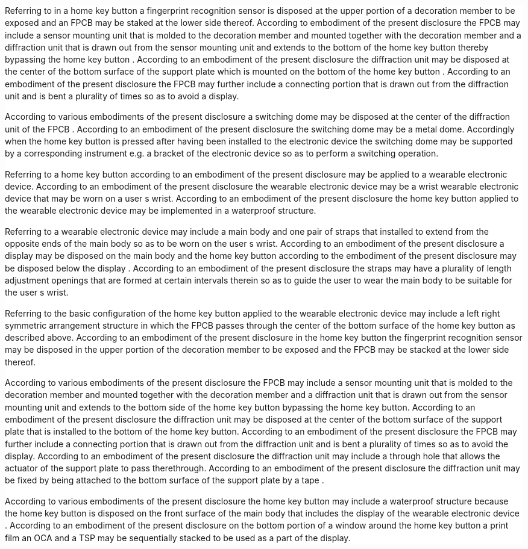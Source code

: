 Referring to in a home key button a fingerprint recognition sensor is disposed at the upper portion of a decoration member to be exposed and an FPCB may be staked at the lower side thereof. According to embodiment of the present disclosure the FPCB may include a sensor mounting unit that is molded to the decoration member and mounted together with the decoration member and a diffraction unit that is drawn out from the sensor mounting unit and extends to the bottom of the home key button thereby bypassing the home key button . According to an embodiment of the present disclosure the diffraction unit may be disposed at the center of the bottom surface of the support plate which is mounted on the bottom of the home key button . According to an embodiment of the present disclosure the FPCB may further include a connecting portion that is drawn out from the diffraction unit and is bent a plurality of times so as to avoid a display.

According to various embodiments of the present disclosure a switching dome may be disposed at the center of the diffraction unit of the FPCB . According to an embodiment of the present disclosure the switching dome may be a metal dome. Accordingly when the home key button is pressed after having been installed to the electronic device the switching dome may be supported by a corresponding instrument e.g. a bracket of the electronic device so as to perform a switching operation.

Referring to a home key button according to an embodiment of the present disclosure may be applied to a wearable electronic device. According to an embodiment of the present disclosure the wearable electronic device may be a wrist wearable electronic device that may be worn on a user s wrist. According to an embodiment of the present disclosure the home key button applied to the wearable electronic device may be implemented in a waterproof structure.

Referring to a wearable electronic device may include a main body and one pair of straps that installed to extend from the opposite ends of the main body so as to be worn on the user s wrist. According to an embodiment of the present disclosure a display may be disposed on the main body and the home key button according to the embodiment of the present disclosure may be disposed below the display . According to an embodiment of the present disclosure the straps may have a plurality of length adjustment openings that are formed at certain intervals therein so as to guide the user to wear the main body to be suitable for the user s wrist.

Referring to the basic configuration of the home key button applied to the wearable electronic device may include a left right symmetric arrangement structure in which the FPCB passes through the center of the bottom surface of the home key button as described above. According to an embodiment of the present disclosure in the home key button the fingerprint recognition sensor may be disposed in the upper portion of the decoration member to be exposed and the FPCB may be stacked at the lower side thereof.

According to various embodiments of the present disclosure the FPCB may include a sensor mounting unit that is molded to the decoration member and mounted together with the decoration member and a diffraction unit that is drawn out from the sensor mounting unit and extends to the bottom side of the home key button bypassing the home key button. According to an embodiment of the present disclosure the diffraction unit may be disposed at the center of the bottom surface of the support plate that is installed to the bottom of the home key button. According to an embodiment of the present disclosure the FPCB may further include a connecting portion that is drawn out from the diffraction unit and is bent a plurality of times so as to avoid the display. According to an embodiment of the present disclosure the diffraction unit may include a through hole that allows the actuator of the support plate to pass therethrough. According to an embodiment of the present disclosure the diffraction unit may be fixed by being attached to the bottom surface of the support plate by a tape .

According to various embodiments of the present disclosure the home key button may include a waterproof structure because the home key button is disposed on the front surface of the main body that includes the display of the wearable electronic device . According to an embodiment of the present disclosure on the bottom portion of a window around the home key button a print film an OCA and a TSP may be sequentially stacked to be used as a part of the display.
